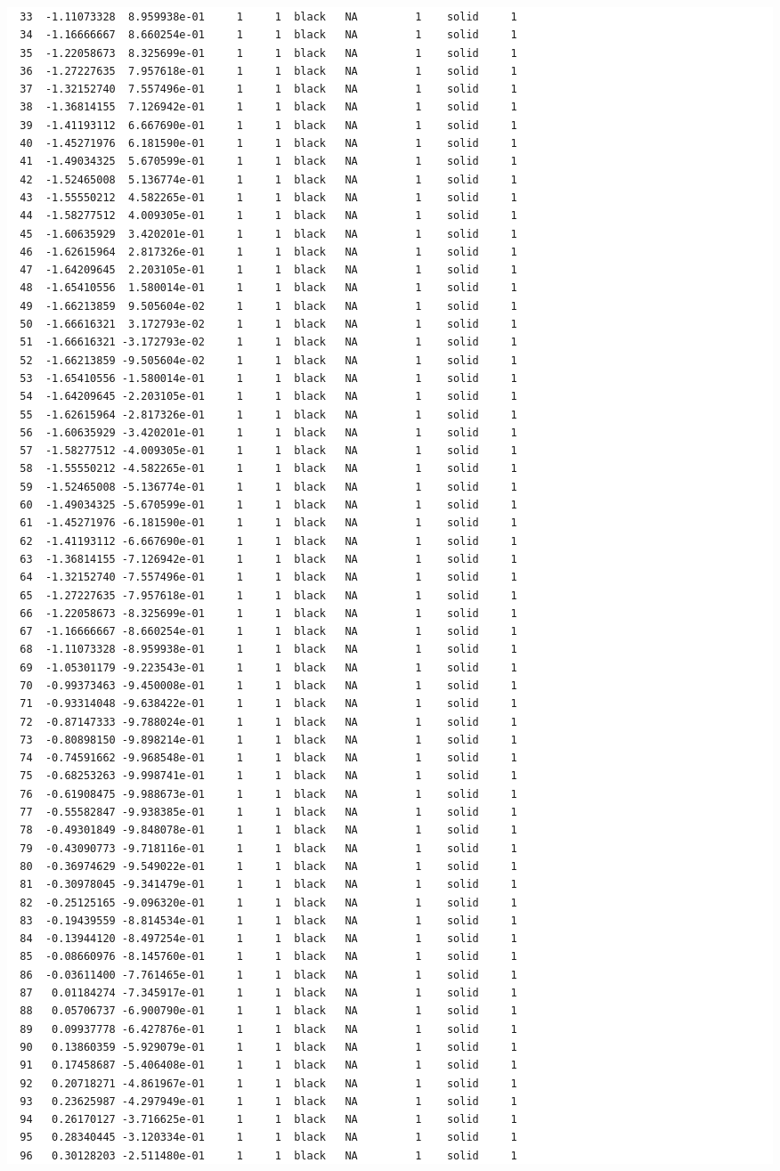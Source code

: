       33  -1.11073328  8.959938e-01     1     1  black   NA         1    solid     1
      34  -1.16666667  8.660254e-01     1     1  black   NA         1    solid     1
      35  -1.22058673  8.325699e-01     1     1  black   NA         1    solid     1
      36  -1.27227635  7.957618e-01     1     1  black   NA         1    solid     1
      37  -1.32152740  7.557496e-01     1     1  black   NA         1    solid     1
      38  -1.36814155  7.126942e-01     1     1  black   NA         1    solid     1
      39  -1.41193112  6.667690e-01     1     1  black   NA         1    solid     1
      40  -1.45271976  6.181590e-01     1     1  black   NA         1    solid     1
      41  -1.49034325  5.670599e-01     1     1  black   NA         1    solid     1
      42  -1.52465008  5.136774e-01     1     1  black   NA         1    solid     1
      43  -1.55550212  4.582265e-01     1     1  black   NA         1    solid     1
      44  -1.58277512  4.009305e-01     1     1  black   NA         1    solid     1
      45  -1.60635929  3.420201e-01     1     1  black   NA         1    solid     1
      46  -1.62615964  2.817326e-01     1     1  black   NA         1    solid     1
      47  -1.64209645  2.203105e-01     1     1  black   NA         1    solid     1
      48  -1.65410556  1.580014e-01     1     1  black   NA         1    solid     1
      49  -1.66213859  9.505604e-02     1     1  black   NA         1    solid     1
      50  -1.66616321  3.172793e-02     1     1  black   NA         1    solid     1
      51  -1.66616321 -3.172793e-02     1     1  black   NA         1    solid     1
      52  -1.66213859 -9.505604e-02     1     1  black   NA         1    solid     1
      53  -1.65410556 -1.580014e-01     1     1  black   NA         1    solid     1
      54  -1.64209645 -2.203105e-01     1     1  black   NA         1    solid     1
      55  -1.62615964 -2.817326e-01     1     1  black   NA         1    solid     1
      56  -1.60635929 -3.420201e-01     1     1  black   NA         1    solid     1
      57  -1.58277512 -4.009305e-01     1     1  black   NA         1    solid     1
      58  -1.55550212 -4.582265e-01     1     1  black   NA         1    solid     1
      59  -1.52465008 -5.136774e-01     1     1  black   NA         1    solid     1
      60  -1.49034325 -5.670599e-01     1     1  black   NA         1    solid     1
      61  -1.45271976 -6.181590e-01     1     1  black   NA         1    solid     1
      62  -1.41193112 -6.667690e-01     1     1  black   NA         1    solid     1
      63  -1.36814155 -7.126942e-01     1     1  black   NA         1    solid     1
      64  -1.32152740 -7.557496e-01     1     1  black   NA         1    solid     1
      65  -1.27227635 -7.957618e-01     1     1  black   NA         1    solid     1
      66  -1.22058673 -8.325699e-01     1     1  black   NA         1    solid     1
      67  -1.16666667 -8.660254e-01     1     1  black   NA         1    solid     1
      68  -1.11073328 -8.959938e-01     1     1  black   NA         1    solid     1
      69  -1.05301179 -9.223543e-01     1     1  black   NA         1    solid     1
      70  -0.99373463 -9.450008e-01     1     1  black   NA         1    solid     1
      71  -0.93314048 -9.638422e-01     1     1  black   NA         1    solid     1
      72  -0.87147333 -9.788024e-01     1     1  black   NA         1    solid     1
      73  -0.80898150 -9.898214e-01     1     1  black   NA         1    solid     1
      74  -0.74591662 -9.968548e-01     1     1  black   NA         1    solid     1
      75  -0.68253263 -9.998741e-01     1     1  black   NA         1    solid     1
      76  -0.61908475 -9.988673e-01     1     1  black   NA         1    solid     1
      77  -0.55582847 -9.938385e-01     1     1  black   NA         1    solid     1
      78  -0.49301849 -9.848078e-01     1     1  black   NA         1    solid     1
      79  -0.43090773 -9.718116e-01     1     1  black   NA         1    solid     1
      80  -0.36974629 -9.549022e-01     1     1  black   NA         1    solid     1
      81  -0.30978045 -9.341479e-01     1     1  black   NA         1    solid     1
      82  -0.25125165 -9.096320e-01     1     1  black   NA         1    solid     1
      83  -0.19439559 -8.814534e-01     1     1  black   NA         1    solid     1
      84  -0.13944120 -8.497254e-01     1     1  black   NA         1    solid     1
      85  -0.08660976 -8.145760e-01     1     1  black   NA         1    solid     1
      86  -0.03611400 -7.761465e-01     1     1  black   NA         1    solid     1
      87   0.01184274 -7.345917e-01     1     1  black   NA         1    solid     1
      88   0.05706737 -6.900790e-01     1     1  black   NA         1    solid     1
      89   0.09937778 -6.427876e-01     1     1  black   NA         1    solid     1
      90   0.13860359 -5.929079e-01     1     1  black   NA         1    solid     1
      91   0.17458687 -5.406408e-01     1     1  black   NA         1    solid     1
      92   0.20718271 -4.861967e-01     1     1  black   NA         1    solid     1
      93   0.23625987 -4.297949e-01     1     1  black   NA         1    solid     1
      94   0.26170127 -3.716625e-01     1     1  black   NA         1    solid     1
      95   0.28340445 -3.120334e-01     1     1  black   NA         1    solid     1
      96   0.30128203 -2.511480e-01     1     1  black   NA         1    solid     1